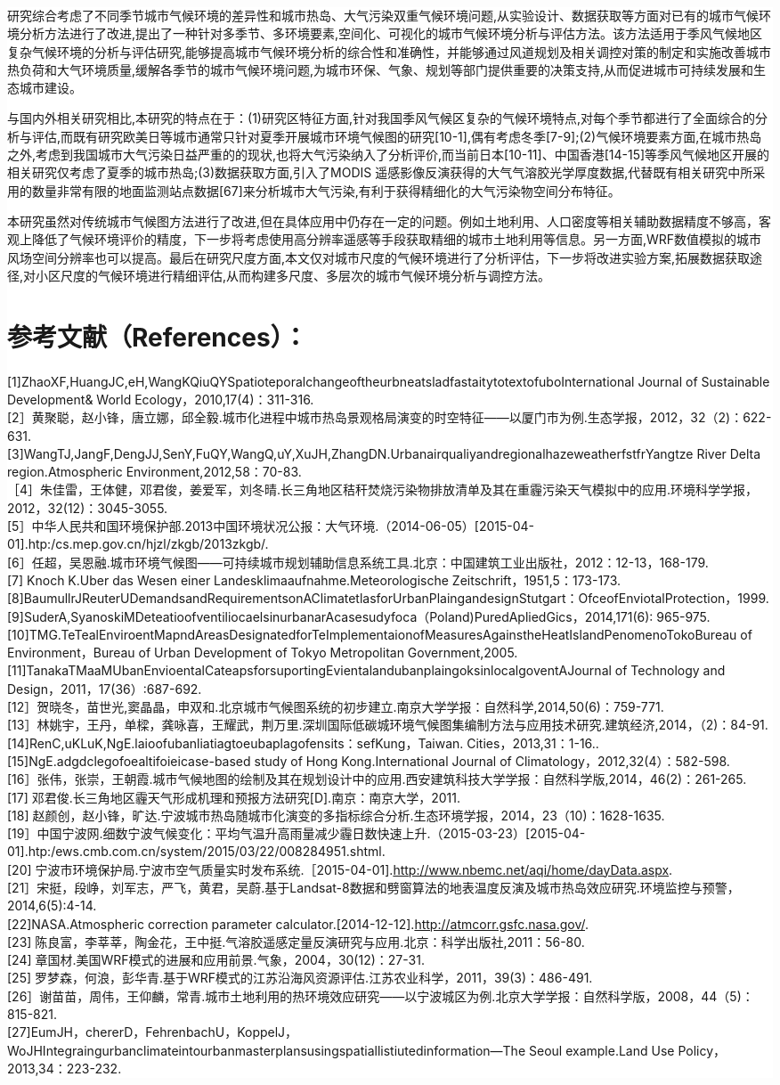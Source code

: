 研究综合考虑了不同季节城市气候环境的差异性和城市热岛、大气污染双重气候环境问题,从实验设计、数据获取等方面对已有的城市气候环境分析方法进行了改进,提出了一种针对多季节、多环境要素,空间化、可视化的城市气候环境分析与评估方法。该方法适用于季风气候地区复杂气候环境的分析与评估研究,能够提高城市气候环境分析的综合性和准确性，并能够通过风道规划及相关调控对策的制定和实施改善城市热负荷和大气环境质量,缓解各季节的城市气候环境问题,为城市环保、气象、规划等部门提供重要的决策支持,从而促进城市可持续发展和生态城市建设。

与国内外相关研究相比,本研究的特点在于：(1)研究区特征方面,针对我国季风气候区复杂的气候环境特点,对每个季节都进行了全面综合的分析与评估,而既有研究欧美日等城市通常只针对夏季开展城市环境气候图的研究[10-1],偶有考虑冬季[7-9];(2)气候环境要素方面,在城市热岛之外,考虑到我国城市大气污染日益严重的的现状,也将大气污染纳入了分析评价,而当前日本[10-11]、中国香港[14-15]等季风气候地区开展的相关研究仅考虑了夏季的城市热岛;(3)数据获取方面,引入了MODIS 遥感影像反演获得的大气气溶胶光学厚度数据,代替既有相关研究中所采用的数量非常有限的地面监测站点数据[67]来分析城市大气污染,有利于获得精细化的大气污染物空间分布特征。

本研究虽然对传统城市气候图方法进行了改进,但在具体应用中仍存在一定的问题。例如土地利用、人口密度等相关辅助数据精度不够高，客观上降低了气候环境评价的精度，下一步将考虑使用高分辨率遥感等手段获取精细的城市土地利用等信息。另一方面,WRF数值模拟的城市风场空间分辨率也可以提高。最后在研究尺度方面,本文仅对城市尺度的气候环境进行了分析评估，下一步将改进实验方案,拓展数据获取途径,对小区尺度的气候环境进行精细评估,从而构建多尺度、多层次的城市气候环境分析与调控方法。

# 参考文献（References）：

[1]ZhaoXF,HuangJC,eH,WangKQiuQYSpatioteporalchangeoftheurbneatsladfastaitytotextofuboInternational Journal of Sustainable Development& World Ecology，2010,17(4)：311-316.  
[2］黄聚聪，赵小锋，唐立娜，邱全毅.城市化进程中城市热岛景观格局演变的时空特征——以厦门市为例.生态学报，2012，32（2)：622-631.  
[3]WangTJ,JangF,DengJJ,SenY,FuQY,WangQ,uY,XuJH,ZhangDN.UrbanairqualiyandregionalhazeweatherfstfrYangtze River Delta region.Atmospheric Environment,2012,58：70-83.  
［4］朱佳雷，王体健，邓君俊，姜爱军，刘冬晴.长三角地区秸秆焚烧污染物排放清单及其在重霾污染天气模拟中的应用.环境科学学报，2012，32(12)：3045-3055.  
[5］中华人民共和国环境保护部.2013中国环境状况公报：大气环境.（2014-06-05）[2015-04-01].htp:/cs.mep.gov.cn/hjzl/zkgb/2013zkgb/.  
[6］任超，吴恩融.城市环境气候图——可持续城市规划辅助信息系统工具.北京：中国建筑工业出版社，2012：12-13，168-179.  
[7] Knoch K.Uber das Wesen einer Landesklimaaufnahme.Meteorologische Zeitschrift，1951,5：173-173.  
[8]BaumullrJReuterUDemandsandRequirementsonAClimatetlasforUrbanPlaingandesignStutgart：OfceofEnviotalProtection，1999.  
[9]SuderA,SyanoskiMDeteatioofventiliocaelsinurbanarAcasesudyfoca（Poland)PuredApliedGics，2014,171(6): 965-975.  
[10]TMG.TeTealEnviroentMapndAreasDesignatedforTeImplementaionofMeasuresAgainstheHeatIslandPenomenoTokoBureau of Environment，Bureau of Urban Development of Tokyo Metropolitan Government,2005.  
[11]TanakaTMaaMUbanEnvioentalCateapsforsuportingEvientalandubanplaingoksinlocalgoventAJournal of Technology and Design，2011，17(36）:687-692.  
[12］贺晓冬，苗世光,窦晶晶，申双和.北京城市气候图系统的初步建立.南京大学学报：自然科学,2014,50(6)：759-771.  
[13］林姚宇，王丹，单樑，龚咏喜，王耀武，荆万里.深圳国际低碳城环境气候图集编制方法与应用技术研究.建筑经济,2014，（2)：84-91.  
[14]RenC,uKLuK,NgE.laioofubanliatiagtoeubaplagofensits：sefKung，Taiwan. Cities，2013,31：1-16..  
[15]NgE.adgdclegofoealtifoieicase-based study of Hong Kong.International Journal of Climatology，2012,32(4）：582-598.  
[16］张伟，张崇，王朝霞.城市气候地图的绘制及其在规划设计中的应用.西安建筑科技大学学报：自然科学版,2014，46(2)：261-265.  
[17] 邓君俊.长三角地区霾天气形成机理和预报方法研究[D].南京：南京大学，2011.  
[18] 赵颜创，赵小锋，旷达.宁波城市热岛随城市化演变的多指标综合分析.生态环境学报，2014，23（10)：1628-1635.  
[19］中国宁波网.细数宁波气候变化：平均气温升高雨量减少霾日数快速上升.（2015-03-23）[2015-04-01].htp:/ews.cmb.com.cn/system/2015/03/22/008284951.shtml.  
[20] 宁波市环境保护局.宁波市空气质量实时发布系统.［2015-04-01].http://www.nbemc.net/aqi/home/dayData.aspx.  
[21］宋挺，段峥，刘军志，严飞，黄君，吴蔚.基于Landsat-8数据和劈窗算法的地表温度反演及城市热岛效应研究.环境监控与预警，2014,6(5):4-14.  
[22]NASA.Atmospheric correction parameter calculator.[2014-12-12].http://atmcorr.gsfc.nasa.gov/.  
[23] 陈良富，李莘莘，陶金花，王中挺.气溶胶遥感定量反演研究与应用.北京：科学出版社,2011：56-80.  
[24] 章国材.美国WRF模式的进展和应用前景.气象，2004，30(12)：27-31.  
[25] 罗梦森，何浪，彭华青.基于WRF模式的江苏沿海风资源评估.江苏农业科学，2011，39(3)：486-491.  
[26］谢苗苗，周伟，王仰麟，常青.城市土地利用的热环境效应研究——以宁波城区为例.北京大学学报：自然科学版，2008，44（5)：815-821.  
[27]EumJH，chererD，FehrenbachU，KoppelJ，WoJHIntegraingurbanclimateintourbanmasterplansusingspatiallistiutedinformation—The Seoul example.Land Use Policy，2013,34：223-232.
